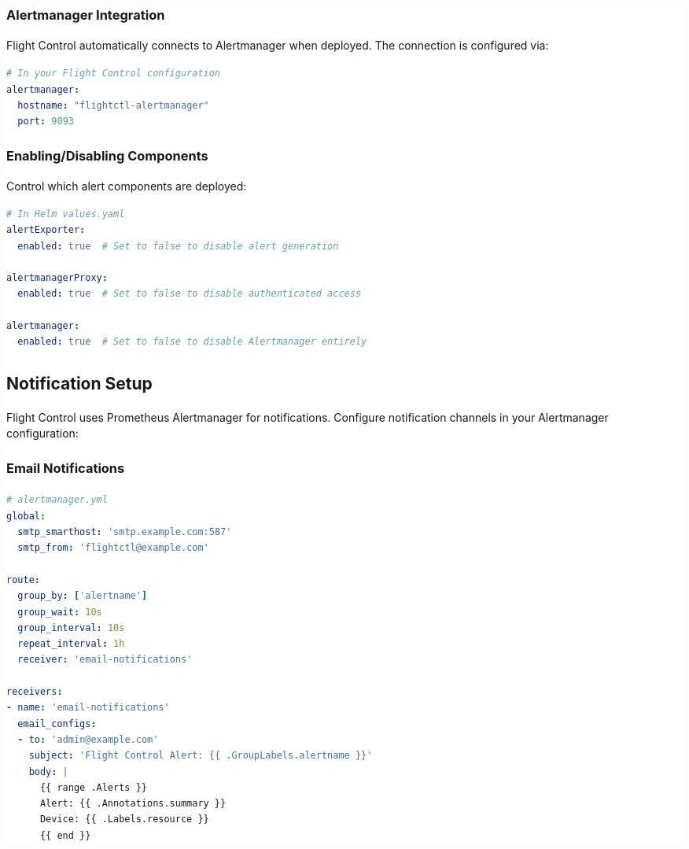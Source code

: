 ### Alertmanager Integration

Flight Control automatically connects to Alertmanager when deployed. The connection is configured via:

```yaml
# In your Flight Control configuration
alertmanager:
  hostname: "flightctl-alertmanager"
  port: 9093
```

### Enabling/Disabling Components

Control which alert components are deployed:

```yaml
# In Helm values.yaml
alertExporter:
  enabled: true  # Set to false to disable alert generation

alertmanagerProxy:
  enabled: true  # Set to false to disable authenticated access

alertmanager:
  enabled: true  # Set to false to disable Alertmanager entirely
```

## Notification Setup

Flight Control uses Prometheus Alertmanager for notifications. Configure notification channels in your Alertmanager configuration:

### Email Notifications

```yaml
# alertmanager.yml
global:
  smtp_smarthost: 'smtp.example.com:587'
  smtp_from: 'flightctl@example.com'

route:
  group_by: ['alertname']
  group_wait: 10s
  group_interval: 10s
  repeat_interval: 1h
  receiver: 'email-notifications'

receivers:
- name: 'email-notifications'
  email_configs:
  - to: 'admin@example.com'
    subject: 'Flight Control Alert: {{ .GroupLabels.alertname }}'
    body: |
      {{ range .Alerts }}
      Alert: {{ .Annotations.summary }}
      Device: {{ .Labels.resource }}
      {{ end }}
```
